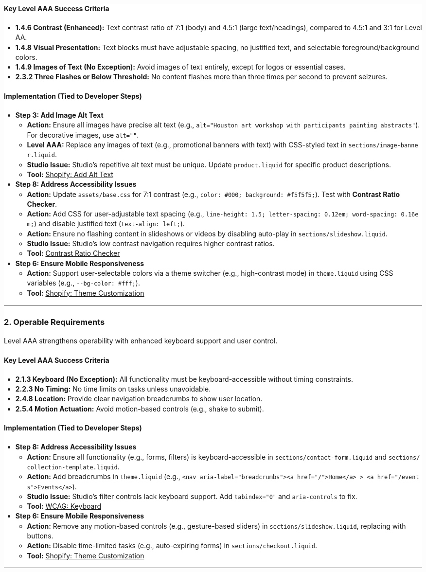 #### Key Level AAA Success Criteria
- **1.4.6 Contrast (Enhanced):** Text contrast ratio of 7:1 (body) and 4.5:1 (large text/headings), compared to 4.5:1 and 3:1 for Level AA.
- **1.4.8 Visual Presentation:** Text blocks must have adjustable spacing, no justified text, and selectable foreground/background colors.
- **1.4.9 Images of Text (No Exception):** Avoid images of text entirely, except for logos or essential cases.
- **2.3.2 Three Flashes or Below Threshold:** No content flashes more than three times per second to prevent seizures.

#### Implementation (Tied to Developer Steps)
- **Step 3: Add Image Alt Text**
  - **Action:** Ensure all images have precise alt text (e.g., `alt="Houston art workshop with participants painting abstracts"`). For decorative images, use `alt=""`.
  - **Level AAA:** Replace any images of text (e.g., promotional banners with text) with CSS-styled text in `sections/image-banner.liquid`.
  - **Studio Issue:** Studio’s repetitive alt text must be unique. Update `product.liquid` for specific product descriptions.
  - **Tool:** [Shopify: Add Alt Text](https://help.shopify.com/en/manual/products/product-media/add-alt-text)
- **Step 8: Address Accessibility Issues**
  - **Action:** Update `assets/base.css` for 7:1 contrast (e.g., `color: #000; background: #f5f5f5;`). Test with **Contrast Ratio Checker**.
  - **Action:** Add CSS for user-adjustable text spacing (e.g., `line-height: 1.5; letter-spacing: 0.12em; word-spacing: 0.16em;`) and disable justified text (`text-align: left;`).
  - **Action:** Ensure no flashing content in slideshows or videos by disabling auto-play in `sections/slideshow.liquid`.
  - **Studio Issue:** Studio’s low contrast navigation requires higher contrast ratios.
  - **Tool:** [Contrast Ratio Checker](https://contrast-ratio.com)
- **Step 6: Ensure Mobile Responsiveness**
  - **Action:** Support user-selectable colors via a theme switcher (e.g., high-contrast mode) in `theme.liquid` using CSS variables (e.g., `--bg-color: #fff;`).
  - **Tool:** [Shopify: Theme Customization](https://shopify.dev/docs/themes/customization)

---

### 2. Operable Requirements
Level AAA strengthens operability with enhanced keyboard support and user control.

#### Key Level AAA Success Criteria
- **2.1.3 Keyboard (No Exception):** All functionality must be keyboard-accessible without timing constraints.
- **2.2.3 No Timing:** No time limits on tasks unless unavoidable.
- **2.4.8 Location:** Provide clear navigation breadcrumbs to show user location.
- **2.5.4 Motion Actuation:** Avoid motion-based controls (e.g., shake to submit).

#### Implementation (Tied to Developer Steps)
- **Step 8: Address Accessibility Issues**
  - **Action:** Ensure all functionality (e.g., forms, filters) is keyboard-accessible in `sections/contact-form.liquid` and `sections/collection-template.liquid`.
  - **Action:** Add breadcrumbs in `theme.liquid` (e.g., `<nav aria-label="breadcrumbs"><a href="/">Home</a> > <a href="/events">Events</a>`).
  - **Studio Issue:** Studio’s filter controls lack keyboard support. Add `tabindex="0"` and `aria-controls` to fix.
  - **Tool:** [WCAG: Keyboard](https://www.w3.org/WAI/WCAG21/Understanding/keyboard.html)
- **Step 6: Ensure Mobile Responsiveness**
  - **Action:** Remove any motion-based controls (e.g., gesture-based sliders) in `sections/slideshow.liquid`, replacing with buttons.
  - **Action:** Disable time-limited tasks (e.g., auto-expiring forms) in `sections/checkout.liquid`.
  - **Tool:** [Shopify: Theme Customization](https://shopify.dev/docs/themes/customization)

---